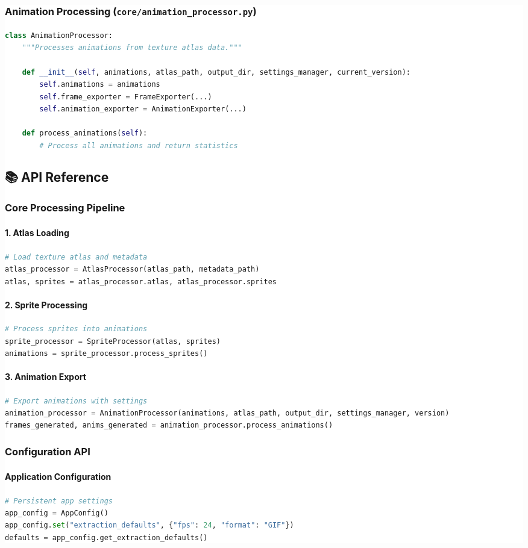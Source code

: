 ### Animation Processing (`core/animation_processor.py`)

```python
class AnimationProcessor:
    """Processes animations from texture atlas data."""
    
    def __init__(self, animations, atlas_path, output_dir, settings_manager, current_version):
        self.animations = animations
        self.frame_exporter = FrameExporter(...)
        self.animation_exporter = AnimationExporter(...)
    
    def process_animations(self):
        # Process all animations and return statistics
```


## 📚 API Reference

### Core Processing Pipeline

#### 1. Atlas Loading
```python
# Load texture atlas and metadata
atlas_processor = AtlasProcessor(atlas_path, metadata_path)
atlas, sprites = atlas_processor.atlas, atlas_processor.sprites
```

#### 2. Sprite Processing
```python
# Process sprites into animations
sprite_processor = SpriteProcessor(atlas, sprites)
animations = sprite_processor.process_sprites()
```

#### 3. Animation Export
```python
# Export animations with settings
animation_processor = AnimationProcessor(animations, atlas_path, output_dir, settings_manager, version)
frames_generated, anims_generated = animation_processor.process_animations()
```


### Configuration API

#### Application Configuration
```python
# Persistent app settings
app_config = AppConfig()
app_config.set("extraction_defaults", {"fps": 24, "format": "GIF"})
defaults = app_config.get_extraction_defaults()
```
